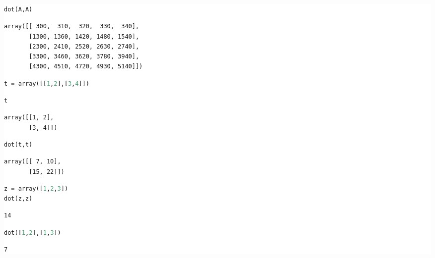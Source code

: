 


```python
dot(A,A)
```




    array([[ 300,  310,  320,  330,  340],
           [1300, 1360, 1420, 1480, 1540],
           [2300, 2410, 2520, 2630, 2740],
           [3300, 3460, 3620, 3780, 3940],
           [4300, 4510, 4720, 4930, 5140]])




```python
t = array([[1,2],[3,4]])
```


```python
t
```




    array([[1, 2],
           [3, 4]])




```python
dot(t,t)
```




    array([[ 7, 10],
           [15, 22]])




```python
z = array([1,2,3])
dot(z,z)
```




    14




```python
dot([1,2],[1,3])
```




    7
